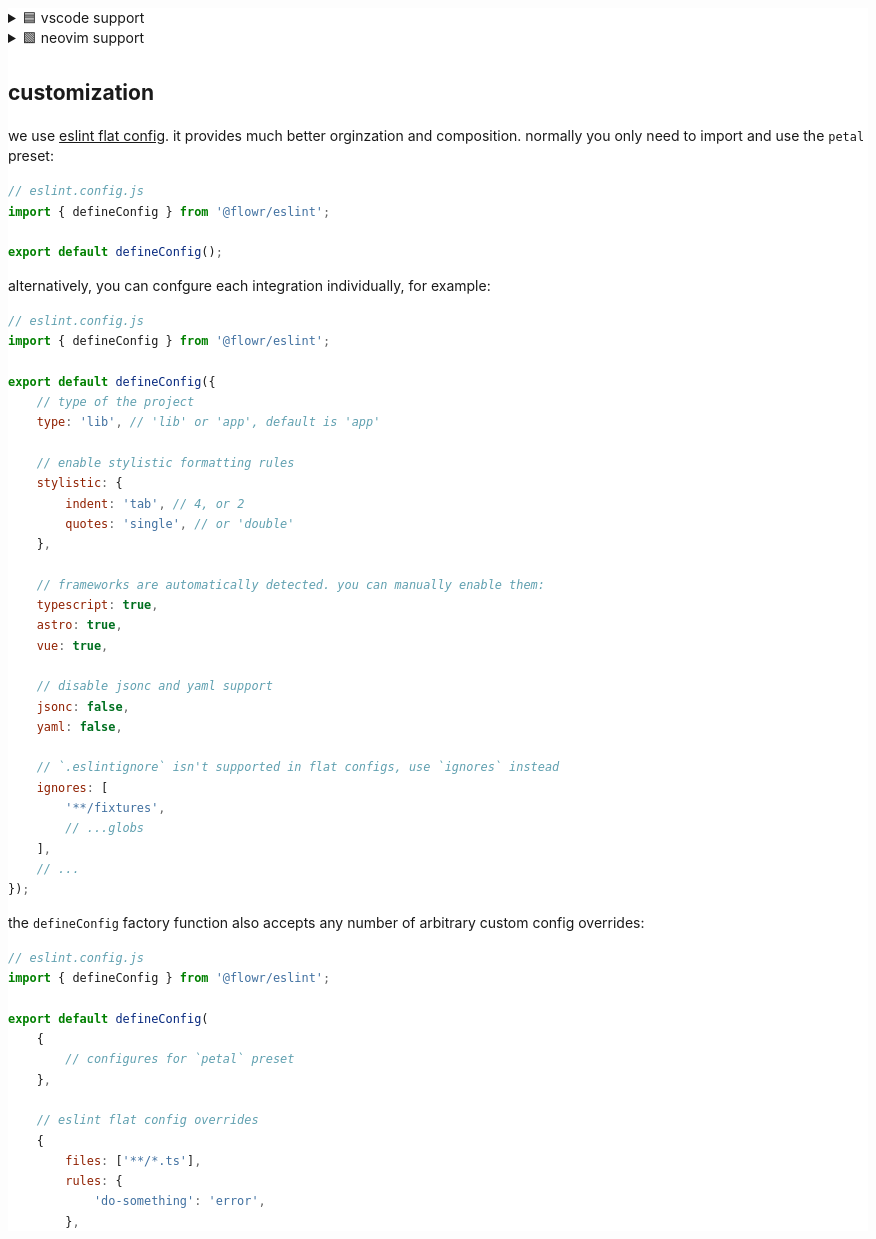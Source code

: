 <details><summary>🟦 vscode support</summary></details>

<details><summary>🟩 neovim support</summary></details>

## customization

we use [eslint flat config]. it provides much better orginzation and composition. normally you only need to import and use the `petal` preset:

```js
// eslint.config.js
import { defineConfig } from '@flowr/eslint';

export default defineConfig();
```

alternatively, you can confgure each integration individually, for example:

```js
// eslint.config.js
import { defineConfig } from '@flowr/eslint';

export default defineConfig({
	// type of the project
	type: 'lib', // 'lib' or 'app', default is 'app'

	// enable stylistic formatting rules
	stylistic: {
		indent: 'tab', // 4, or 2
		quotes: 'single', // or 'double'
	},

	// frameworks are automatically detected. you can manually enable them:
	typescript: true,
	astro: true,
	vue: true,

	// disable jsonc and yaml support
	jsonc: false,
	yaml: false,

	// `.eslintignore` isn't supported in flat configs, use `ignores` instead
	ignores: [
		'**/fixtures',
		// ...globs
	],
	// ...
});
```

the `defineConfig` factory function also accepts any number of arbitrary custom config overrides:

```js
// eslint.config.js
import { defineConfig } from '@flowr/eslint';

export default defineConfig(
	{
		// configures for `petal` preset
	},

	// eslint flat config overrides
	{
		files: ['**/*.ts'],
		rules: {
			'do-something': 'error',
		},
```

[configs]: https://github.com/pulseflow/petal/blob/main/packages/eslint/src/configs
[factory]: https://github.com/pulseflow/petal/blob/main/packages/eslint/src/factory.ts
[eslint flat config]: https://eslint.org/docs/latest/use/configure/configuration-files
[stylistic]: https://eslint.style/
[vscode eslint extension]: https://github.com/Microsoft/vscode-eslint#readme
[type aware rules]: https://typescript-eslint.io/getting-started/typed-linting/
[semantic versioning]: https://semver.org/
[`dprint`]: https://dprint.dev/
[`stylelint`]: https://stylelint.io/
[`unocss`]: https://unocss.dev/
[`eslint-plugin-import-x`]: https://github.com/un-es/eslint-plugin-import-x
[`eslint-plugin-n`]: https://github.com/eslint-community/eslint-plugin-n
[`eslint-plugin-yml`]: https://ota-meshi.github.io/eslint-plugin-yml/
[`@typescript-eslint/eslint-plugin`]: https://typescript-eslint.io/packages/eslint-plugin
[`@stylistic/eslint-plugin`]: https://eslint.style/
[`@vitest/eslint-plugin`]: https://github.com/vitest-dev/eslint-plugin-vitest
[`eslint-plugin-vuejs-accessibility`]: https://vue-a11y.github.io/eslint-plugin-vuejs-accessibility/
[`eslint-plugin-command`]: https://eslint-plugin-command.antfu.me/
[`@eslint/config-inspector`]: https://github.com/eslint/config-inspector
[`eslint-plugin-json-schema-validator`]: https://ota-meshi.github.io/eslint-plugin-json-schema-validator/
[`unused-imports/no-unused-imports`]: https://github.com/sweepline/eslint-plugin-unused-imports
[`petal/no-only-tests`]: ../eslint-plugin/src/rules/no-only-tests.md
[npm-version-src]: https://img.shields.io/npm/v/@flowr/eslint?style=flat&colorA=080f12&colorB=1fa669
[npm-version-href]: https://npmjs.com/package/@flowr/eslint
[npm-downloads-src]: https://img.shields.io/npm/dm/@flowr/eslint?style=flat&colorA=080f12&colorB=1fa669
[npm-downloads-href]: https://npmjs.com/package/@flowr/eslint